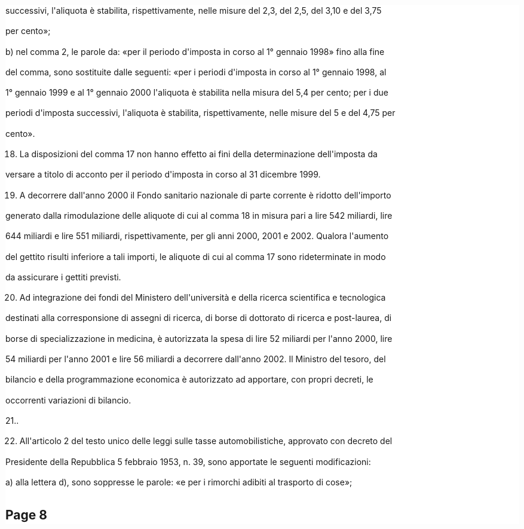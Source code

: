 successivi, l'aliquota è stabilita, rispettivamente, nelle misure del 2,3, del 2,5, del 3,10 e del 3,75

per cento»;

b) nel comma 2, le parole da: «per il periodo d'imposta in corso al 1° gennaio 1998» fino alla fine

del comma, sono sostituite dalle seguenti: «per i periodi d'imposta in corso al 1° gennaio 1998, al

1° gennaio 1999 e al 1° gennaio 2000 l'aliquota è stabilita nella misura del 5,4 per cento; per i due

periodi d'imposta successivi, l'aliquota è stabilita, rispettivamente, nelle misure del 5 e del 4,75 per

cento».

18. La disposizioni del comma 17 non hanno effetto ai fini della determinazione dell'imposta da

versare a titolo di acconto per il periodo d'imposta in corso al 31 dicembre 1999.

19. A decorrere dall'anno 2000 il Fondo sanitario nazionale di parte corrente è ridotto dell'importo

generato dalla rimodulazione delle aliquote di cui al comma 18 in misura pari a lire 542 miliardi, lire

644 miliardi e lire 551 miliardi, rispettivamente, per gli anni 2000, 2001 e 2002. Qualora l'aumento

del gettito risulti inferiore a tali importi, le aliquote di cui al comma 17 sono rideterminate in modo

da assicurare i gettiti previsti.

20. Ad integrazione dei fondi del Ministero dell'università e della ricerca scientifica e tecnologica

destinati alla corresponsione di assegni di ricerca, di borse di dottorato di ricerca e post-laurea, di

borse di specializzazione in medicina, è autorizzata la spesa di lire 52 miliardi per l'anno 2000, lire

54 miliardi per l'anno 2001 e lire 56 miliardi a decorrere dall'anno 2002. Il Ministro del tesoro, del

bilancio e della programmazione economica è autorizzato ad apportare, con propri decreti, le

occorrenti variazioni di bilancio.

21..

22. All'articolo 2 del testo unico delle leggi sulle tasse automobilistiche, approvato con decreto del

Presidente della Repubblica 5 febbraio 1953, n. 39, sono apportate le seguenti modificazioni:

a) alla lettera d), sono soppresse le parole: «e per i rimorchi adibiti al trasporto di cose»;



## Page 8
